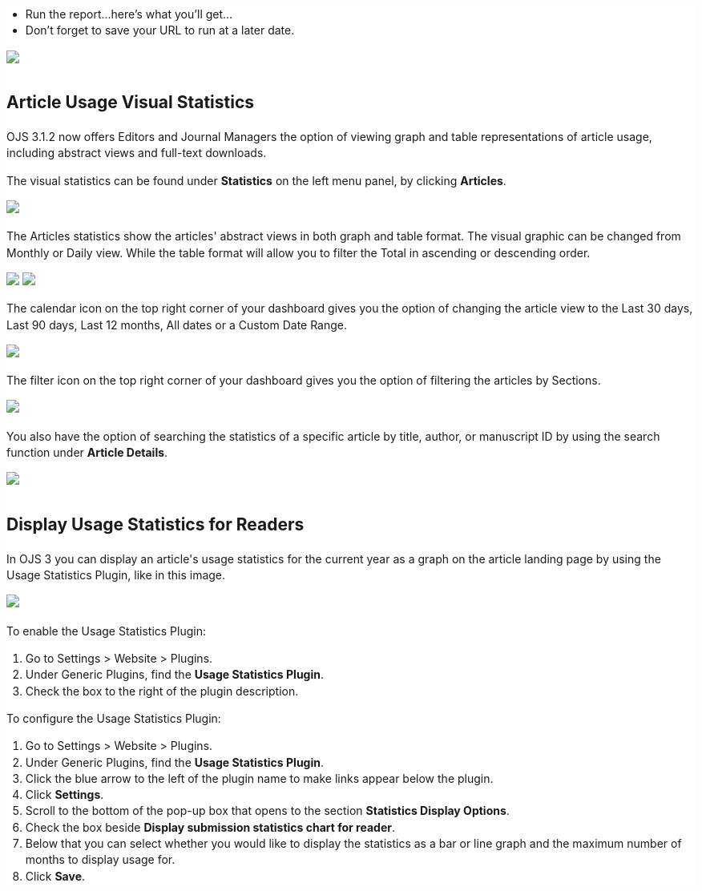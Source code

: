 * Run the report...here’s what you’ll get…
* Don’t forget to save your URL to run at a later date.

![](https://lh4.googleusercontent.com/L1GghbRsng68WpYdY-SFbsTvcLc9MjdKfOXRzMHpCgiBzRxrATY_1dU2HVLWxJo1SdkTIgxhj1rHqjXhw8S5p6Mr3-_PvDlYn4JZbpM6kboSDQmcwgcUkuz3PeqcyOYSHTYzA15t)

## Article Usage Visual Statistics
OJS 3.1.2 now offers Editors and Journal Managers the option of viewing graph and table representations of article usage, including abstract views and full-text downloads.

The visual statistics can be found under **Statistics** on the left menu panel, by clicking  **Articles**.

![](./assets/Article-Usage-Visual-Statistics-1.png)

The Articles statistics show the articles' abstract views in both graph and table format. The visual graphic can be changed from Monthly or Daily view. While the table format will allow you to filter the Total in ascending or descending order.

![](./assets/Article-Usage-Visual-Statistics-2.png)
![](./assets/Article-Usage-Visual-Statistics-3.png)

The calendar icon on the top right corner of your dashboard gives you the option of changing the article view to the Last 30 days, Last 90 days, Last 12 months, All dates or a Custom Date Range.

![](./assets/Article-Usage-Visual-Statistics-4.png)

The filter icon on the top right corner of your dashboard gives you the option of filtering the articles by Sections.

![](./assets/Article-Usage-Visual-Statistics-5.png)

You also have the option of searching the statistics of a specific article by title, author, or manuscript ID by using the search function under **Article Details**.

![](./assets/Article-Usage-Visual-Statistics-6.png)

## Display Usage Statistics for Readers

In OJS 3 you can display an article's usage statistics for the current year as a graph on the article landing page by using the Usage Statistics Plugin, like in this image.

![](https://lh6.googleusercontent.com/SM0RR0kk7UBUSIvw86knRV116H97Lsg-X_gfGw_SMD5SSiDxmAsBIQs7XETrn5RzygL4Yp-2nzMlHR2cpfoVUnIAJ13XyLsyQWo5awNs9R0SVbS2ldtR-Ne3GuQcSqDUWDYNcN-M)

To enable the Usage Statistics Plugin:

1. Go to Settings &gt; Website &gt; Plugins.
2. Under Generic Plugins, find the **Usage Statistics Plugin**.
3. Check the box to the right of the plugin description.

To configure the Usage Statistics Plugin:

1. Go to Settings &gt; Website &gt; Plugins.
2. Under Generic Plugins, find the **Usage Statistics Plugin**.
3. Click the blue arrow to the left of the plugin name to make links appear below the plugin.
4. Click **Settings**.
5. Scroll to the bottom of the pop-up box that opens to the section **Statistics Display Options**.
6. Check the box beside **Display submission statistics chart for reader**.
7. Below that you can select whether you would like to display the statistics as a bar or line graph and the maximum number of months to display usage for.
8. Click **Save**.
